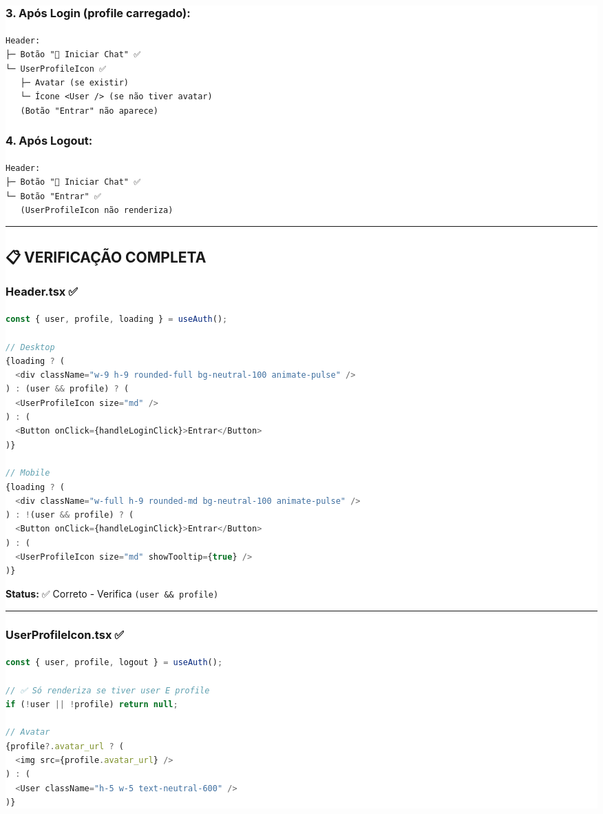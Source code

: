 ### 3. Após Login (profile carregado):
```
Header:
├─ Botão "💬 Iniciar Chat" ✅
└─ UserProfileIcon ✅
   ├─ Avatar (se existir)
   └─ Ícone <User /> (se não tiver avatar)
   (Botão "Entrar" não aparece)
```

### 4. Após Logout:
```
Header:
├─ Botão "💬 Iniciar Chat" ✅
└─ Botão "Entrar" ✅
   (UserProfileIcon não renderiza)
```

---

## 📋 VERIFICAÇÃO COMPLETA

### Header.tsx ✅
```typescript
const { user, profile, loading } = useAuth();

// Desktop
{loading ? (
  <div className="w-9 h-9 rounded-full bg-neutral-100 animate-pulse" />
) : (user && profile) ? (
  <UserProfileIcon size="md" />
) : (
  <Button onClick={handleLoginClick}>Entrar</Button>
)}

// Mobile
{loading ? (
  <div className="w-full h-9 rounded-md bg-neutral-100 animate-pulse" />
) : !(user && profile) ? (
  <Button onClick={handleLoginClick}>Entrar</Button>
) : (
  <UserProfileIcon size="md" showTooltip={true} />
)}
```

**Status:** ✅ Correto - Verifica `(user && profile)`

---

### UserProfileIcon.tsx ✅
```typescript
const { user, profile, logout } = useAuth();

// ✅ Só renderiza se tiver user E profile
if (!user || !profile) return null;

// Avatar
{profile?.avatar_url ? (
  <img src={profile.avatar_url} />
) : (
  <User className="h-5 w-5 text-neutral-600" />
)}
```
